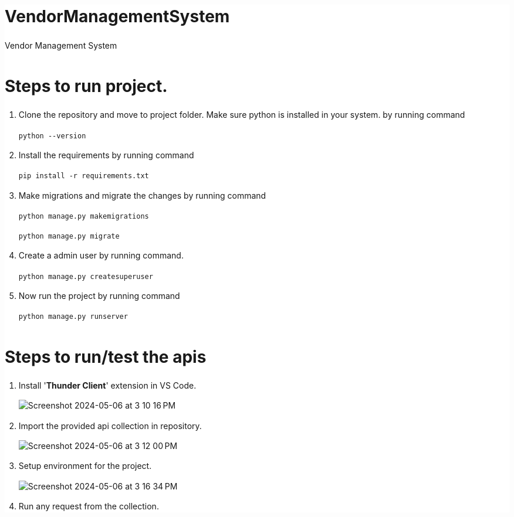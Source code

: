 # VendorManagementSystem
Vendor Management System


# Steps to run project.

1. Clone the repository and move to project folder. Make sure python is installed in your system. by running command
   ```
   python --version
   ```

2. Install the requirements by running command
   ```
   pip install -r requirements.txt
   ```

3. Make migrations and migrate the changes by running command
   ```
   python manage.py makemigrations
   ```
   ```
   python manage.py migrate
   ```

4. Create a admin user by running command.
    ```
    python manage.py createsuperuser
    ```

5. Now run the project by running command
    ```
    python manage.py runserver
    ```


# Steps to run/test the apis

1. Install '__Thunder Client__' extension in VS Code.
   
   <img width="820" alt="Screenshot 2024-05-06 at 3 10 16 PM" src="https://github.com/Kolwankar-Siddhiraj/VendorManagementSystem/assets/88200767/3b686f6d-f202-4598-87d1-229c9d3452ca">

    
2. Import the provided api collection in repository.

   <img width="295" alt="Screenshot 2024-05-06 at 3 12 00 PM" src="https://github.com/Kolwankar-Siddhiraj/VendorManagementSystem/assets/88200767/c7432520-da67-4125-be60-3b287924d943">

    
3. Setup environment for the project.

   <img width="1375" alt="Screenshot 2024-05-06 at 3 16 34 PM" src="https://github.com/Kolwankar-Siddhiraj/VendorManagementSystem/assets/88200767/33ba6c1f-7e96-4a1f-80e3-fe01888ab4f8">

    
4. Run any request from the collection.
